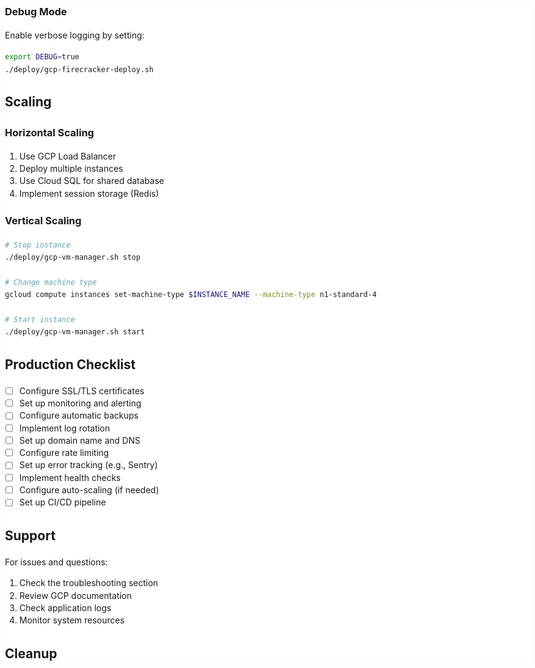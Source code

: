 ### Debug Mode
Enable verbose logging by setting:
```bash
export DEBUG=true
./deploy/gcp-firecracker-deploy.sh
```

## Scaling

### Horizontal Scaling
1. Use GCP Load Balancer
2. Deploy multiple instances
3. Use Cloud SQL for shared database
4. Implement session storage (Redis)

### Vertical Scaling
```bash
# Stop instance
./deploy/gcp-vm-manager.sh stop

# Change machine type
gcloud compute instances set-machine-type $INSTANCE_NAME --machine-type n1-standard-4

# Start instance
./deploy/gcp-vm-manager.sh start
```

## Production Checklist

- [ ] Configure SSL/TLS certificates
- [ ] Set up monitoring and alerting
- [ ] Configure automatic backups
- [ ] Implement log rotation
- [ ] Set up domain name and DNS
- [ ] Configure rate limiting
- [ ] Set up error tracking (e.g., Sentry)
- [ ] Implement health checks
- [ ] Configure auto-scaling (if needed)
- [ ] Set up CI/CD pipeline

## Support

For issues and questions:
1. Check the troubleshooting section
2. Review GCP documentation
3. Check application logs
4. Monitor system resources

## Cleanup
